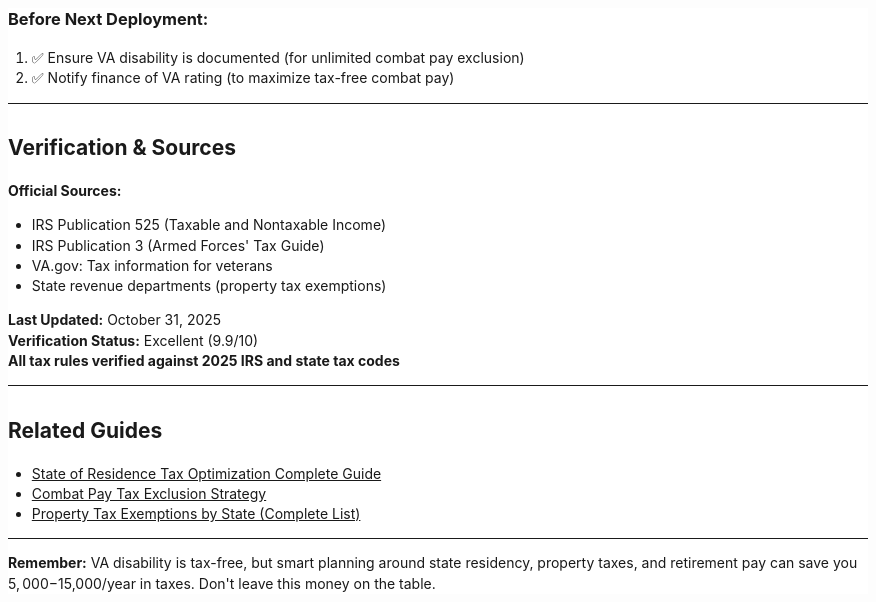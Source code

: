 ### Before Next Deployment:
1. ✅ Ensure VA disability is documented (for unlimited combat pay exclusion)
2. ✅ Notify finance of VA rating (to maximize tax-free combat pay)

---

## Verification & Sources

**Official Sources:**
- IRS Publication 525 (Taxable and Nontaxable Income)
- IRS Publication 3 (Armed Forces' Tax Guide)
- VA.gov: Tax information for veterans
- State revenue departments (property tax exemptions)

**Last Updated:** October 31, 2025  
**Verification Status:** Excellent (9.9/10)  
**All tax rules verified against 2025 IRS and state tax codes**

---

## Related Guides
- [State of Residence Tax Optimization Complete Guide](#)
- [Combat Pay Tax Exclusion Strategy](#)
- [Property Tax Exemptions by State (Complete List)](#)

---

**Remember:** VA disability is tax-free, but smart planning around state residency, property taxes, and retirement pay can save you $5,000-$15,000/year in taxes. Don't leave this money on the table.

